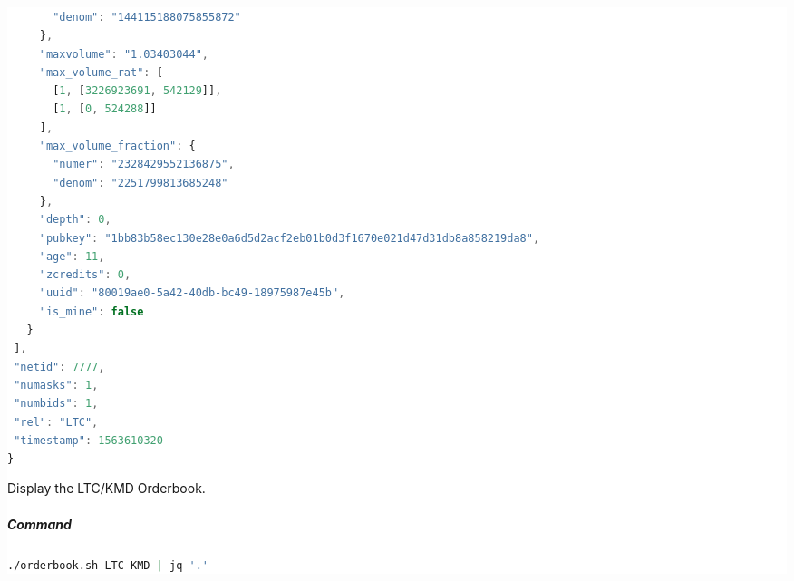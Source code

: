 ```js
       "denom": "144115188075855872"
     },
     "maxvolume": "1.03403044",
     "max_volume_rat": [
       [1, [3226923691, 542129]],
       [1, [0, 524288]]
     ],
     "max_volume_fraction": {
       "numer": "2328429552136875",
       "denom": "2251799813685248"
     },
     "depth": 0,
     "pubkey": "1bb83b58ec130e28e0a6d5d2acf2eb01b0d3f1670e021d47d31db8a858219da8",
     "age": 11,
     "zcredits": 0,
     "uuid": "80019ae0-5a42-40db-bc49-18975987e45b",
     "is_mine": false
   }
 ],
 "netid": 7777,
 "numasks": 1,
 "numbids": 1,
 "rel": "LTC",
 "timestamp": 1563610320
}
```

</collapse-text>

Display the LTC/KMD Orderbook.

##### Command

```bash
./orderbook.sh LTC KMD | jq '.'
```

<collapse-text hidden title="Sample Output">

```js
{
 "askdepth": 0,
 "asks": [
   {
     "coin": "LTC",
     "address": "Ld6814QT6fyChvvX3gmhNHbRDyiMBvPr9s",
     "price": "83.19879514",
     "price_rat": [
       [1, [255867351, 1363129]],
       [1, [0, 16384]]
     ],
     "price_fraction": {
       "numer": "5854594731096535",
       "denom": "70368744177664"
     },
     "maxvolume": "1.03403044",
     "max_volume_rat": [
       [1, [3226923691, 542129]],
       [1, [0, 524288]]
     ],
     "max_volume_fraction": {
       "numer": "2328429552136875",
       "denom": "2251799813685248"
     },
     "pubkey": "1bb83b58ec130e28e0a6d5d2acf2eb01b0d3f1670e021d47d31db8a858219da8",
     "age": 9,
```